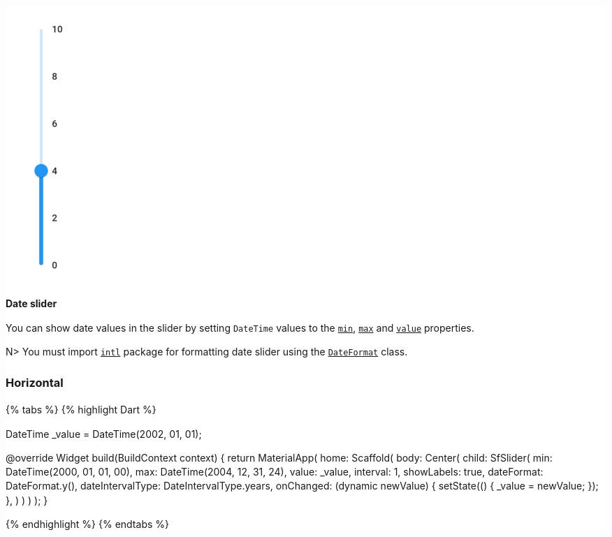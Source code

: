 ![Numeric slider](images/basic-features/vertical_numeric_labels.png)

**Date slider**

You can show date values in the slider by setting `DateTime` values to the [`min`](https://pub.dev/documentation/syncfusion_flutter_sliders/latest/sliders/SfSlider/min.html), [`max`](https://pub.dev/documentation/syncfusion_flutter_sliders/latest/sliders/SfSlider/max.html) and [`value`](https://pub.dev/documentation/syncfusion_flutter_sliders/latest/sliders/SfSlider/value.html) properties.

N> You must import [`intl`](https://pub.dev/packages/intl) package for formatting date slider using the [`DateFormat`](https://pub.dev/documentation/intl/latest/intl/DateFormat-class.html) class.

### Horizontal

{% tabs %}
{% highlight Dart %}

DateTime _value = DateTime(2002, 01, 01);

@override
Widget build(BuildContext context) {
  return MaterialApp(
      home: Scaffold(
          body: Center(
              child: SfSlider(
                min: DateTime(2000, 01, 01, 00),
                max: DateTime(2004, 12, 31, 24),
                value: _value,
                interval: 1,
                showLabels: true,
                dateFormat: DateFormat.y(),
                dateIntervalType: DateIntervalType.years,
                onChanged: (dynamic newValue) {
                  setState(() {
                    _value = newValue;
                  });
                },
              )
          )
      )
  );
}

{% endhighlight %}
{% endtabs %}
